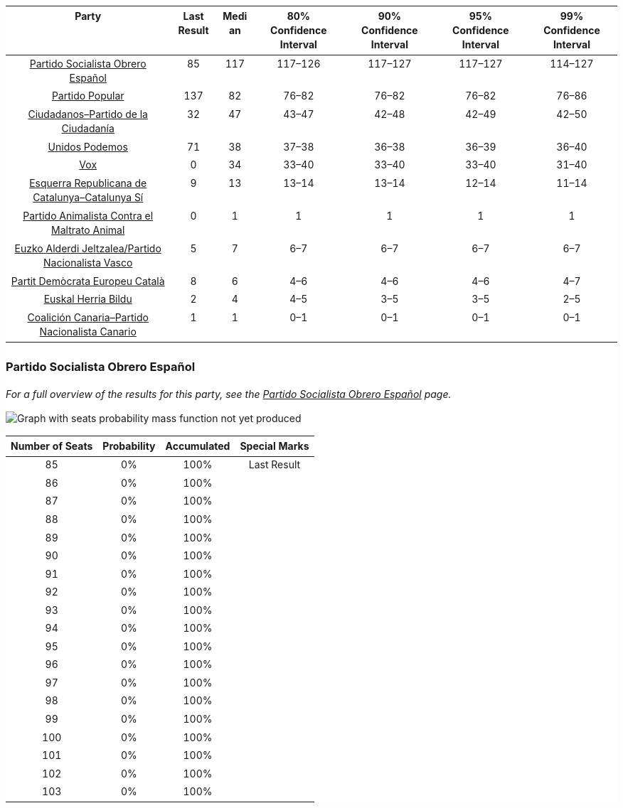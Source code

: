 | Party | Last Result | Median | 80% Confidence Interval | 90% Confidence Interval | 95% Confidence Interval | 99% Confidence Interval |
|:-----:|:-----------:|:------:|:-----------------------:|:-----------------------:|:-----------------------:|:-----------------------:|
| <a href="#partido-socialista-obrero-español">Partido Socialista Obrero Español</a> | 85 | 117 | 117–126 |117–127 |117–127 |114–127 |
| <a href="#partido-popular">Partido Popular</a> | 137 | 82 | 76–82 |76–82 |76–82 |76–86 |
| <a href="#ciudadanos–partido-de-la-ciudadanía">Ciudadanos–Partido de la Ciudadanía</a> | 32 | 47 | 43–47 |42–48 |42–49 |42–50 |
| <a href="#unidos-podemos">Unidos Podemos</a> | 71 | 38 | 37–38 |36–38 |36–39 |36–40 |
| <a href="#vox">Vox</a> | 0 | 34 | 33–40 |33–40 |33–40 |31–40 |
| <a href="#esquerra-republicana-de-catalunya–catalunya-sí">Esquerra Republicana de Catalunya–Catalunya Sí</a> | 9 | 13 | 13–14 |13–14 |12–14 |11–14 |
| <a href="#partido-animalista-contra-el-maltrato-animal">Partido Animalista Contra el Maltrato Animal</a> | 0 | 1 | 1 |1 |1 |1 |
| <a href="#euzko-alderdi-jeltzalea/partido-nacionalista-vasco">Euzko Alderdi Jeltzalea/Partido Nacionalista Vasco</a> | 5 | 7 | 6–7 |6–7 |6–7 |6–7 |
| <a href="#partit-demòcrata-europeu-català">Partit Demòcrata Europeu Català</a> | 8 | 6 | 4–6 |4–6 |4–6 |4–7 |
| <a href="#euskal-herria-bildu">Euskal Herria Bildu</a> | 2 | 4 | 4–5 |3–5 |3–5 |2–5 |
| <a href="#coalición-canaria–partido-nacionalista-canario">Coalición Canaria–Partido Nacionalista Canario</a> | 1 | 1 | 0–1 |0–1 |0–1 |0–1 |

### Partido Socialista Obrero Español

*For a full overview of the results for this party, see the [Partido Socialista Obrero Español](party-partidosocialistaobreroespañol.html) page.*

![Graph with seats probability mass function not yet produced](2019-04-18-electoPanel-seats-pmf-partidosocialistaobreroespañol.png "Seats Probability Mass Function")

| Number of Seats | Probability | Accumulated | Special Marks |
|:---------------:|:-----------:|:-----------:|:-------------:|
| 85 | 0% | 100% | Last Result |
| 86 | 0% | 100% |  |
| 87 | 0% | 100% |  |
| 88 | 0% | 100% |  |
| 89 | 0% | 100% |  |
| 90 | 0% | 100% |  |
| 91 | 0% | 100% |  |
| 92 | 0% | 100% |  |
| 93 | 0% | 100% |  |
| 94 | 0% | 100% |  |
| 95 | 0% | 100% |  |
| 96 | 0% | 100% |  |
| 97 | 0% | 100% |  |
| 98 | 0% | 100% |  |
| 99 | 0% | 100% |  |
| 100 | 0% | 100% |  |
| 101 | 0% | 100% |  |
| 102 | 0% | 100% |  |
| 103 | 0% | 100% |  |